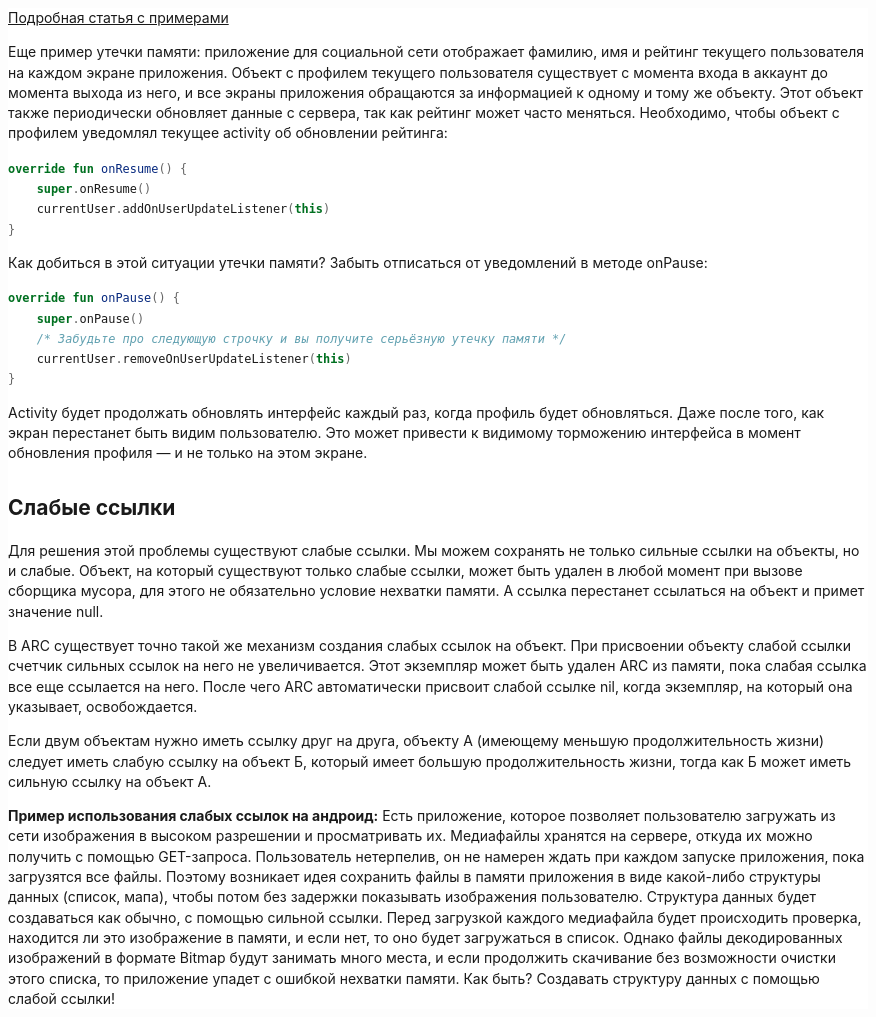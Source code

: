 [Подробная статья с примерами](https://proandroiddev.com/everything-you-need-to-know-about-memory-leaks-in-android-d7a59faaf46a)

Еще пример утечки памяти: приложение для социальной сети отображает фамилию, имя и рейтинг текущего пользователя на каждом экране приложения. Объект с профилем текущего пользователя существует с момента входа в аккаунт до момента выхода из него, и все экраны приложения обращаются за информацией к одному и тому же объекту. Этот объект также периодически обновляет данные с сервера, так как рейтинг может часто меняться. Необходимо, чтобы объект с профилем уведомлял текущее activity об обновлении рейтинга:
```kotlin
override fun onResume() {
	super.onResume()
	currentUser.addOnUserUpdateListener(this)
}
```
Как добиться в этой ситуации утечки памяти? Забыть отписаться от уведомлений в методе onPause:
```kotlin
override fun onPause() {
	super.onPause()
	/* Забудьте про следующую строчку и вы получите серьёзную утечку памяти */
	currentUser.removeOnUserUpdateListener(this)
}
```

Activity будет продолжать обновлять интерфейс каждый раз, когда профиль будет обновляться. Даже после того, как экран перестанет быть видим пользователю. Это может привести к видимому торможению интерфейса в момент обновления профиля — и не только на этом экране.

## Слабые ссылки
Для решения этой проблемы существуют слабые ссылки. Мы можем сохранять не только сильные ссылки на объекты, но и слабые. Объект, на который существуют только слабые ссылки, может быть удален в любой момент при вызове cборщика мусора, для этого не обязательно условие нехватки памяти. А ссылка перестанет ссылаться на объект и примет значение null.

В ARC существует точно такой же механизм создания слабых ссылок на объект. При присвоении объекту слабой ссылки счетчик сильных ссылок на него не увеличивается. Этот экземпляр может быть удален ARC из памяти, пока слабая ссылка все еще ссылается на него. После чего ARC автоматически присвоит слабой ссылке nil, когда экземпляр, на который она указывает, освобождается.

Если двум объектам нужно иметь ссылку друг на друга, объекту А (имеющему меньшую продолжительность жизни) следует иметь слабую ссылку на объект Б, который имеет большую продолжительность жизни, тогда как Б может иметь сильную ссылку на объект А.

**Пример использования слабых ссылок на андроид:**
Есть приложение, которое позволяет пользователю загружать из сети изображения в высоком разрешении и просматривать их. Медиафайлы хранятся на сервере, откуда их можно получить с помощью GET-запроса. Пользователь нетерпелив, он не намерен ждать при каждом запуске приложения, пока загрузятся все файлы. Поэтому возникает идея сохранить файлы в памяти приложения в виде какой-либо структуры данных (список, мапа), чтобы потом без задержки показывать изображения пользователю. Структура данных будет создаваться как обычно, с помощью сильной ссылки. Перед загрузкой каждого медиафайла будет происходить проверка, находится ли это изображение в памяти, и если нет, то оно будет загружаться в список. Однако файлы декодированных изображений в формате Bitmap будут занимать много места, и если продолжить скачивание без возможности очистки этого списка, то приложение упадет с ошибкой нехватки памяти. Как быть? Создавать структуру данных с помощью слабой ссылки!
